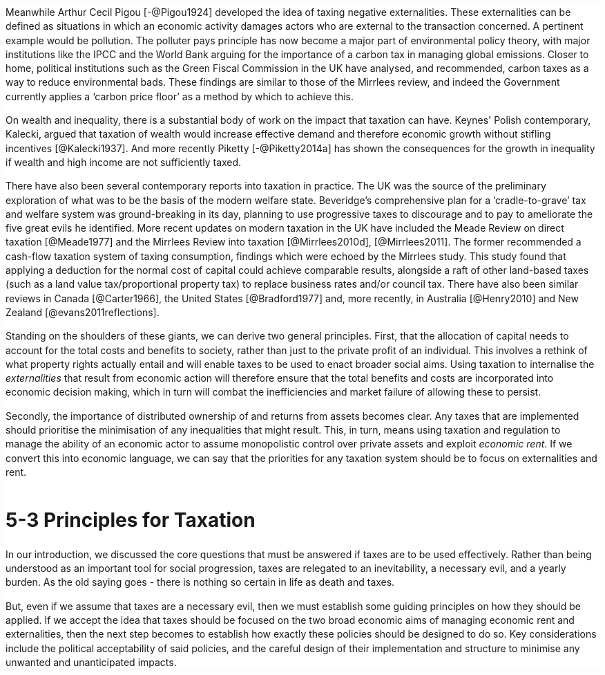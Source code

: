 Meanwhile Arthur Cecil Pigou [-@Pigou1924] developed the idea of taxing negative externalities. These externalities can be defined as situations in which an economic activity damages actors who are external to the transaction concerned. A pertinent example would be pollution. The polluter pays principle has now become a major part of environmental policy theory, with major institutions like the IPCC and the World Bank arguing for the importance of a carbon tax in managing global emissions. Closer to home, political institutions such as the Green Fiscal Commission in the UK have analysed, and recommended, carbon taxes as a way to reduce environmental bads. These findings are similar to those of the Mirrlees review, and indeed the Government currently applies a ‘carbon price floor’ as a method by which to achieve this. 

On wealth and inequality, there is a substantial body of work on the impact that taxation can have. Keynes' Polish contemporary, Kalecki, argued that taxation of wealth would increase effective demand and therefore economic growth without stifling incentives [@Kalecki1937]. And more recently Piketty [-@Piketty2014a] has shown the consequences for the growth in inequality if wealth and high income are not sufficiently taxed.

There have also been several contemporary reports into taxation in practice. The UK was the source of the preliminary exploration of what was to be the basis of the modern welfare state. Beveridge’s comprehensive plan for a ‘cradle-to-grave’ tax and welfare system was ground-breaking in its day, planning to use progressive taxes to discourage and to pay to ameliorate the five great evils he identified. More recent updates on modern taxation in the UK have included the Meade Review on direct taxation [@Meade1977] and the Mirrlees Review into taxation [@Mirrlees2010d], [@Mirrlees2011]. The former recommended a cash-flow taxation system of taxing consumption, findings which were echoed by the Mirrlees study. This study found that applying a deduction for the normal cost of capital could achieve comparable results, alongside a raft of other land-based taxes (such as a land value tax/proportional property tax) to replace business rates and/or council tax. There have also been similar reviews in Canada [@Carter1966], the United States [@Bradford1977] and, more recently, in Australia [@Henry2010] and New Zealand [@evans2011reflections]. 

Standing on the shoulders of these giants, we can derive two general principles. First, that the allocation of capital needs to account for the total costs and benefits to society, rather than just to the private profit of an individual. This involves a rethink of what property rights actually entail and will enable taxes to be used to enact broader social aims. Using taxation to internalise the *externalities* that result from economic action will therefore ensure that the total benefits and costs are incorporated into economic decision making, which in turn will combat the inefficiencies and market failure of allowing these to persist. 

Secondly, the importance of distributed ownership of and returns from assets becomes clear. Any taxes that are implemented should prioritise the minimisation of any inequalities that might result. This, in turn, means using taxation and regulation to manage the ability of an economic actor to assume monopolistic control over private assets and exploit *economic rent*. If we convert this into economic language, we can say that the priorities for any taxation system should be to focus on externalities and rent. 

# 5-3 Principles for Taxation

In our introduction, we discussed the core questions that must be answered if taxes are to be used effectively. Rather than being understood as an important tool for social progression, taxes are relegated to an inevitability, a necessary evil, and a yearly burden. As the old saying goes - there is nothing so certain in life as death and taxes.

But, even if we assume that taxes are a necessary evil, then we must establish some guiding principles on how they should be applied. If we accept the idea that taxes should be focused on the two broad economic aims of managing economic rent and externalities, then the next step becomes to establish how exactly these policies should be designed to do so. Key considerations include the political acceptability of said policies, and the careful design of their implementation and structure to minimise any unwanted and unanticipated impacts. 
